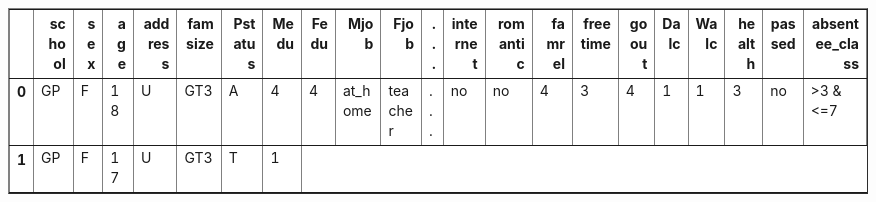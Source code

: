 


<div>
<table border="1" class="dataframe">
  <thead>
    <tr style="text-align: right;">
      <th></th>
      <th>school</th>
      <th>sex</th>
      <th>age</th>
      <th>address</th>
      <th>famsize</th>
      <th>Pstatus</th>
      <th>Medu</th>
      <th>Fedu</th>
      <th>Mjob</th>
      <th>Fjob</th>
      <th>...</th>
      <th>internet</th>
      <th>romantic</th>
      <th>famrel</th>
      <th>freetime</th>
      <th>goout</th>
      <th>Dalc</th>
      <th>Walc</th>
      <th>health</th>
      <th>passed</th>
      <th>absentee_class</th>
    </tr>
  </thead>
  <tbody>
    <tr>
      <th>0</th>
      <td>GP</td>
      <td>F</td>
      <td>18</td>
      <td>U</td>
      <td>GT3</td>
      <td>A</td>
      <td>4</td>
      <td>4</td>
      <td>at_home</td>
      <td>teacher</td>
      <td>...</td>
      <td>no</td>
      <td>no</td>
      <td>4</td>
      <td>3</td>
      <td>4</td>
      <td>1</td>
      <td>1</td>
      <td>3</td>
      <td>no</td>
      <td>&gt;3 &amp; &lt;=7</td>
    </tr>
    <tr>
      <th>1</th>
      <td>GP</td>
      <td>F</td>
      <td>17</td>
      <td>U</td>
      <td>GT3</td>
      <td>T</td>
      <td>1</td>